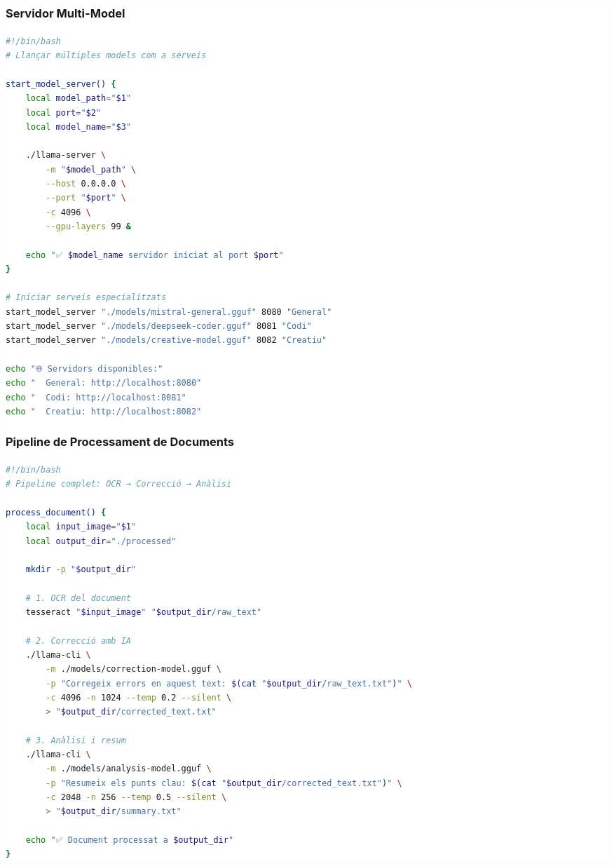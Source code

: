 ### Servidor Multi-Model

```bash
#!/bin/bash
# Llançar múltiples models com a serveis

start_model_server() {
    local model_path="$1"
    local port="$2"
    local model_name="$3"
    
    ./llama-server \
        -m "$model_path" \
        --host 0.0.0.0 \
        --port "$port" \
        -c 4096 \
        --gpu-layers 99 &
    
    echo "✅ $model_name servidor iniciat al port $port"
}

# Iniciar serveis especialitzats
start_model_server "./models/mistral-general.gguf" 8080 "General"
start_model_server "./models/deepseek-coder.gguf" 8081 "Codi"
start_model_server "./models/creative-model.gguf" 8082 "Creatiu"

echo "🌐 Servidors disponibles:"
echo "  General: http://localhost:8080"
echo "  Codi: http://localhost:8081"
echo "  Creatiu: http://localhost:8082"
```

### Pipeline de Processament de Documents

```bash
#!/bin/bash
# Pipeline complet: OCR → Correcció → Anàlisi

process_document() {
    local input_image="$1"
    local output_dir="./processed"
    
    mkdir -p "$output_dir"
    
    # 1. OCR del document
    tesseract "$input_image" "$output_dir/raw_text"
    
    # 2. Correcció amb IA
    ./llama-cli \
        -m ./models/correction-model.gguf \
        -p "Corregeix errors en aquest text: $(cat "$output_dir/raw_text.txt")" \
        -c 4096 -n 1024 --temp 0.2 --silent \
        > "$output_dir/corrected_text.txt"
    
    # 3. Anàlisi i resum
    ./llama-cli \
        -m ./models/analysis-model.gguf \
        -p "Resumeix els punts clau: $(cat "$output_dir/corrected_text.txt")" \
        -c 2048 -n 256 --temp 0.5 --silent \
        > "$output_dir/summary.txt"
    
    echo "✅ Document processat a $output_dir"
}

```